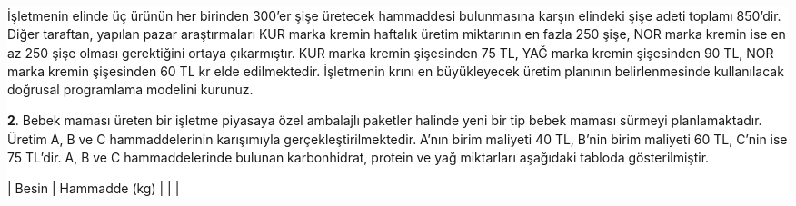 İşletmenin elinde üç ürünün her birinden 300’er şişe üretecek hammaddesi
bulunmasına karşın elindeki şişe adeti toplamı 850’dir. Diğer taraftan, yapılan
pazar araştırmaları KUR marka kremin haftalık üretim miktarının en fazla 250
şişe, NOR marka kremin ise en az 250 şişe olması gerektiğini ortaya çıkarmıştır.
KUR marka kremin şişesinden 75 TL, YAĞ marka kremin şişesinden 90 TL, NOR marka
kremin şişesinden 60 TL kr elde edilmektedir. İşletmenin krını en büyükleyecek
üretim planının belirlenmesinde kullanılacak doğrusal programlama modelini
kurunuz.

**2**. Bebek maması üreten bir işletme piyasaya özel ambalajlı paketler halinde
yeni bir tip bebek maması sürmeyi planlamaktadır. Üretim A, B ve C
hammaddelerinin karışımıyla gerçekleştirilmektedir. A’nın birim maliyeti 40 TL,
B’nin birim maliyeti 60 TL, C’nin ise 75 TL’dir. A, B ve C hammaddelerinde
bulunan karbonhidrat, protein ve yağ miktarları aşağıdaki tabloda
gösterilmiştir.

| Besin        | Hammadde (kg) |   |   |

